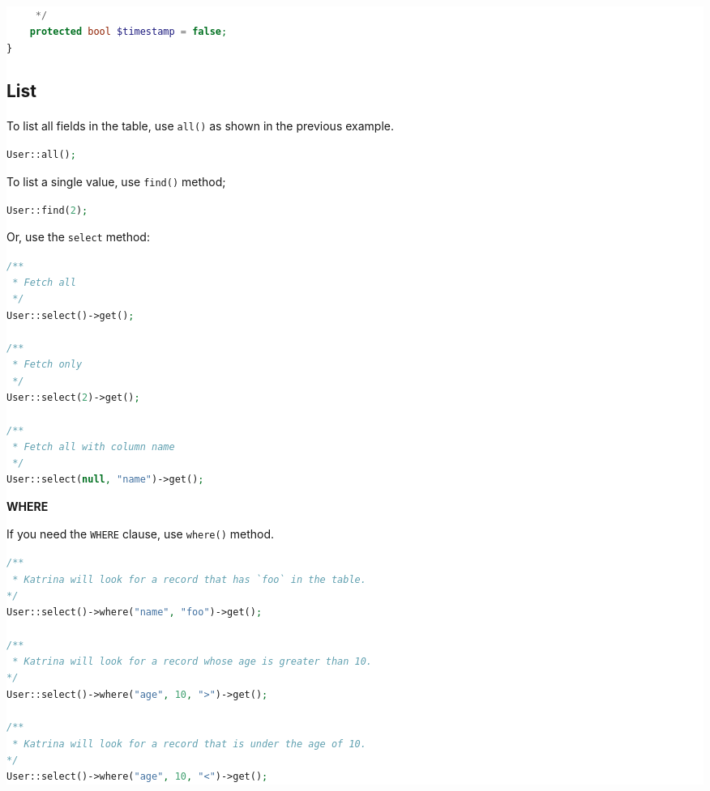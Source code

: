```php
     */
    protected bool $timestamp = false; 
}
```

## List

To list all fields in the table, use `all()` as shown in the previous example.

```php
User::all();
```

To list a single value, use `find()` method;

```php
User::find(2);
```

Or, use the `select` method:

```php
/** 
 * Fetch all
 */
User::select()->get();

/** 
 * Fetch only
 */
User::select(2)->get();

/** 
 * Fetch all with column name
 */
User::select(null, "name")->get();
```

**WHERE**

If you need the `WHERE` clause, use `where()` method.

```php
/** 
 * Katrina will look for a record that has `foo` in the table.
*/
User::select()->where("name", "foo")->get();

/** 
 * Katrina will look for a record whose age is greater than 10.
*/
User::select()->where("age", 10, ">")->get();

/** 
 * Katrina will look for a record that is under the age of 10.
*/
User::select()->where("age", 10, "<")->get();
```
